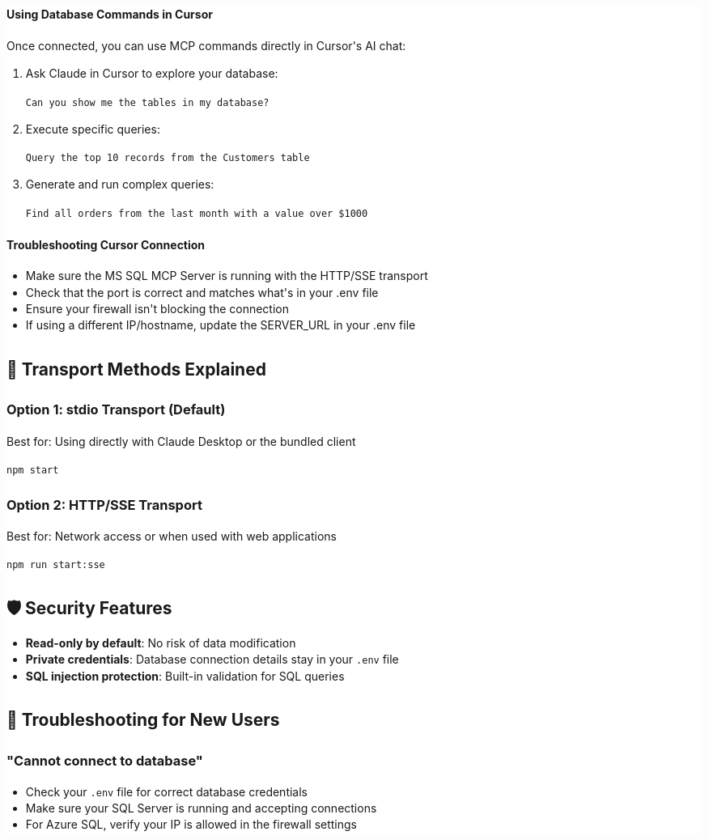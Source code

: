 #### Using Database Commands in Cursor

Once connected, you can use MCP commands directly in Cursor's AI chat:

1. Ask Claude in Cursor to explore your database:
   ```
   Can you show me the tables in my database?
   ```

2. Execute specific queries:
   ```
   Query the top 10 records from the Customers table
   ```

3. Generate and run complex queries:
   ```
   Find all orders from the last month with a value over $1000
   ```

#### Troubleshooting Cursor Connection

- Make sure the MS SQL MCP Server is running with the HTTP/SSE transport
- Check that the port is correct and matches what's in your .env file
- Ensure your firewall isn't blocking the connection
- If using a different IP/hostname, update the SERVER_URL in your .env file

## 🔄 Transport Methods Explained

### Option 1: stdio Transport (Default)
Best for: Using directly with Claude Desktop or the bundled client
```bash
npm start
```

### Option 2: HTTP/SSE Transport
Best for: Network access or when used with web applications
```bash
npm run start:sse
```

## 🛡️ Security Features

- **Read-only by default**: No risk of data modification
- **Private credentials**: Database connection details stay in your `.env` file
- **SQL injection protection**: Built-in validation for SQL queries

## 🔎 Troubleshooting for New Users

### "Cannot connect to database"
- Check your `.env` file for correct database credentials
- Make sure your SQL Server is running and accepting connections
- For Azure SQL, verify your IP is allowed in the firewall settings
